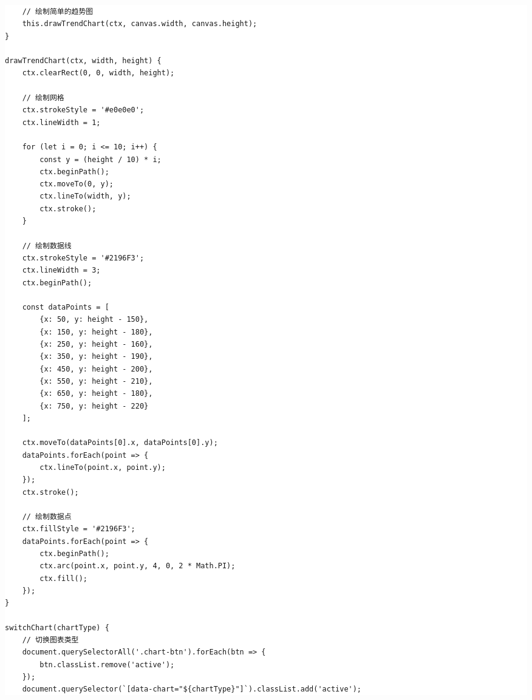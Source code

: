         // 绘制简单的趋势图
        this.drawTrendChart(ctx, canvas.width, canvas.height);
    }
    
    drawTrendChart(ctx, width, height) {
        ctx.clearRect(0, 0, width, height);
        
        // 绘制网格
        ctx.strokeStyle = '#e0e0e0';
        ctx.lineWidth = 1;
        
        for (let i = 0; i <= 10; i++) {
            const y = (height / 10) * i;
            ctx.beginPath();
            ctx.moveTo(0, y);
            ctx.lineTo(width, y);
            ctx.stroke();
        }
        
        // 绘制数据线
        ctx.strokeStyle = '#2196F3';
        ctx.lineWidth = 3;
        ctx.beginPath();
        
        const dataPoints = [
            {x: 50, y: height - 150},
            {x: 150, y: height - 180},
            {x: 250, y: height - 160},
            {x: 350, y: height - 190},
            {x: 450, y: height - 200},
            {x: 550, y: height - 210},
            {x: 650, y: height - 180},
            {x: 750, y: height - 220}
        ];
        
        ctx.moveTo(dataPoints[0].x, dataPoints[0].y);
        dataPoints.forEach(point => {
            ctx.lineTo(point.x, point.y);
        });
        ctx.stroke();
        
        // 绘制数据点
        ctx.fillStyle = '#2196F3';
        dataPoints.forEach(point => {
            ctx.beginPath();
            ctx.arc(point.x, point.y, 4, 0, 2 * Math.PI);
            ctx.fill();
        });
    }
    
    switchChart(chartType) {
        // 切换图表类型
        document.querySelectorAll('.chart-btn').forEach(btn => {
            btn.classList.remove('active');
        });
        document.querySelector(`[data-chart="${chartType}"]`).classList.add('active');
        